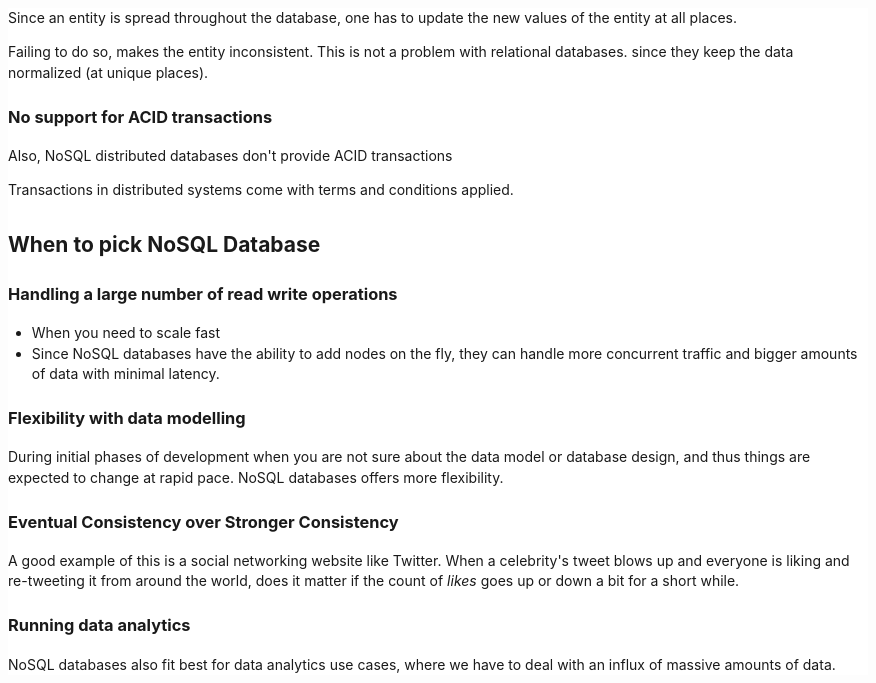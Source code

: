 Since an entity is spread throughout the database, one has to update the new values of the entity at all places.

Failing to do so, makes the entity inconsistent. This is not a problem with relational databases. since they keep the data normalized (at unique places).

### No support for ACID transactions

Also, NoSQL distributed databases don't provide ACID transactions

Transactions in distributed systems come with terms and conditions applied.

## When to pick NoSQL Database

### Handling a large number of read write operations

- When you need to scale fast
- Since NoSQL databases have the ability to add nodes on the fly, they can handle more concurrent traffic and bigger amounts of data with minimal latency.

### Flexibility with data modelling

During initial phases of development when you are not sure about the data model or database design, and thus things are expected to change at rapid pace. NoSQL databases offers more flexibility.

### Eventual Consistency over Stronger Consistency

A good example of this is a social networking website like Twitter. When a celebrity's tweet blows up and everyone is liking and re-tweeting it from around the world, does it matter if the count of _likes_ goes up or down a bit for a short while.

### Running data analytics

NoSQL databases also fit best for data analytics use cases, where we have to deal with an influx of massive amounts of data.
